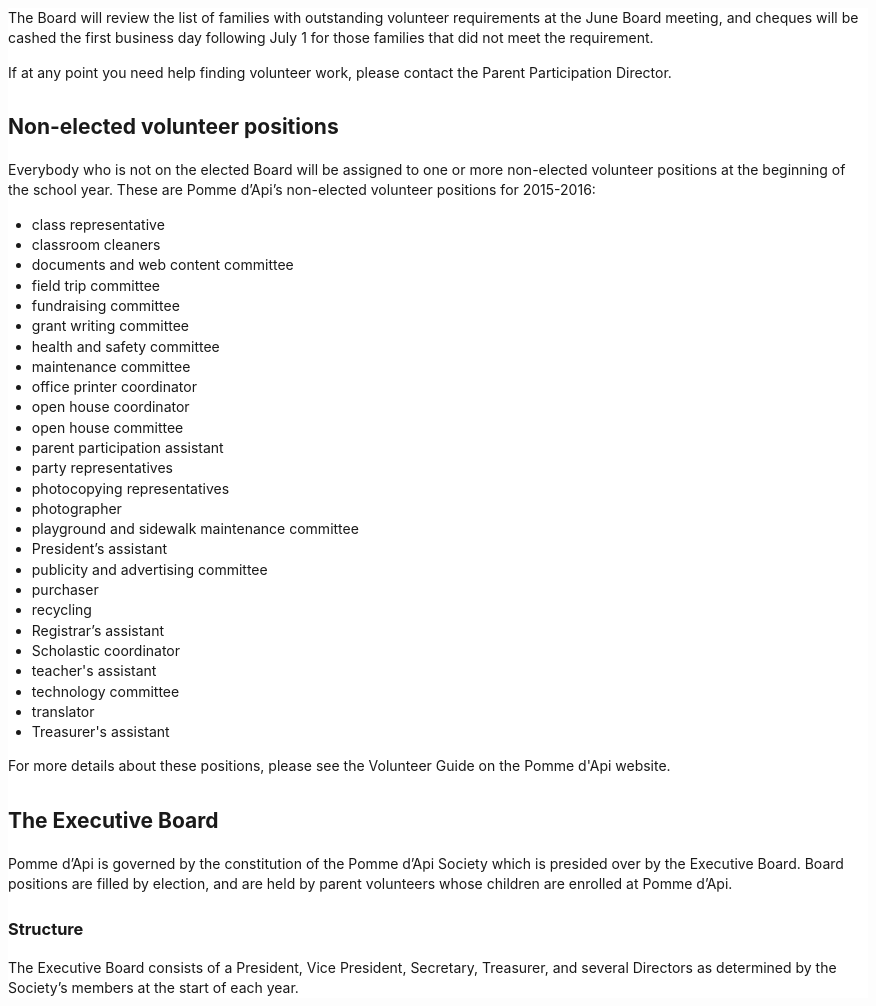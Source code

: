 The Board will review the list of families with outstanding volunteer requirements at the June
Board meeting, and cheques will be cashed the first business day following July 1 for those
families that did not meet the requirement.

If at any point you need help finding volunteer work, please contact the Parent Participation
Director.

## Non-elected volunteer positions

Everybody who is not on the elected Board will be assigned to one or more non-elected
volunteer positions at the beginning of the school year. These are Pomme d’Api’s non-elected
volunteer positions for 2015-2016:

* class representative
* classroom cleaners
* documents and web content committee
* field trip committee
* fundraising committee
* grant writing committee
* health and safety committee
* maintenance committee
* office printer coordinator
* open house coordinator
* open house committee
* parent participation assistant
* party representatives
* photocopying representatives
* photographer
* playground and sidewalk maintenance committee
* President’s assistant
* publicity and advertising committee
* purchaser
* recycling
* Registrar’s assistant
* Scholastic coordinator
* teacher's assistant
* technology committee
* translator
* Treasurer's assistant

For more details about these positions, please see the Volunteer Guide on the Pomme d'Api website.

## The Executive Board

Pomme d’Api is governed by the constitution of the Pomme d’Api Society which is presided
over by the Executive Board. Board positions are filled by election, and are held by parent
volunteers whose children are enrolled at Pomme d’Api.

### Structure

The Executive Board consists of a President, Vice President, Secretary, Treasurer, and several
Directors as determined by the Society’s members at the start of each year.
